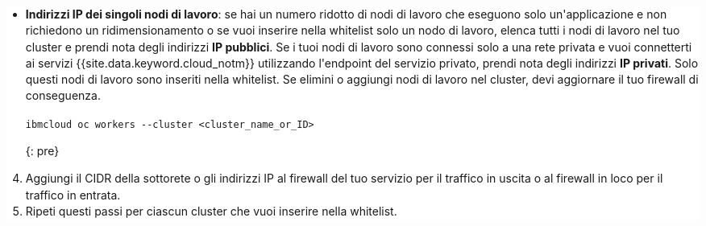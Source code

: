   * **Indirizzi IP dei singoli nodi di lavoro**: se hai un numero ridotto di nodi di lavoro che eseguono solo un'applicazione e non richiedono un ridimensionamento o se vuoi inserire nella whitelist solo un nodo di lavoro, elenca tutti i nodi di lavoro nel tuo cluster e prendi nota degli indirizzi **IP pubblici**. Se i tuoi nodi di lavoro sono connessi solo a una rete privata e vuoi connetterti ai servizi {{site.data.keyword.cloud_notm}} utilizzando l'endpoint del servizio privato, prendi nota degli indirizzi **IP privati**. Solo questi nodi di lavoro sono inseriti nella whitelist. Se elimini o aggiungi nodi di lavoro nel cluster, devi aggiornare il tuo firewall di conseguenza.
    ```
    ibmcloud oc workers --cluster <cluster_name_or_ID>
    ```
    {: pre}
4.  Aggiungi il CIDR della sottorete o gli indirizzi IP al firewall del tuo servizio per il traffico in uscita o al firewall in loco per il traffico in entrata.
5.  Ripeti questi passi per ciascun cluster che vuoi inserire nella whitelist.


